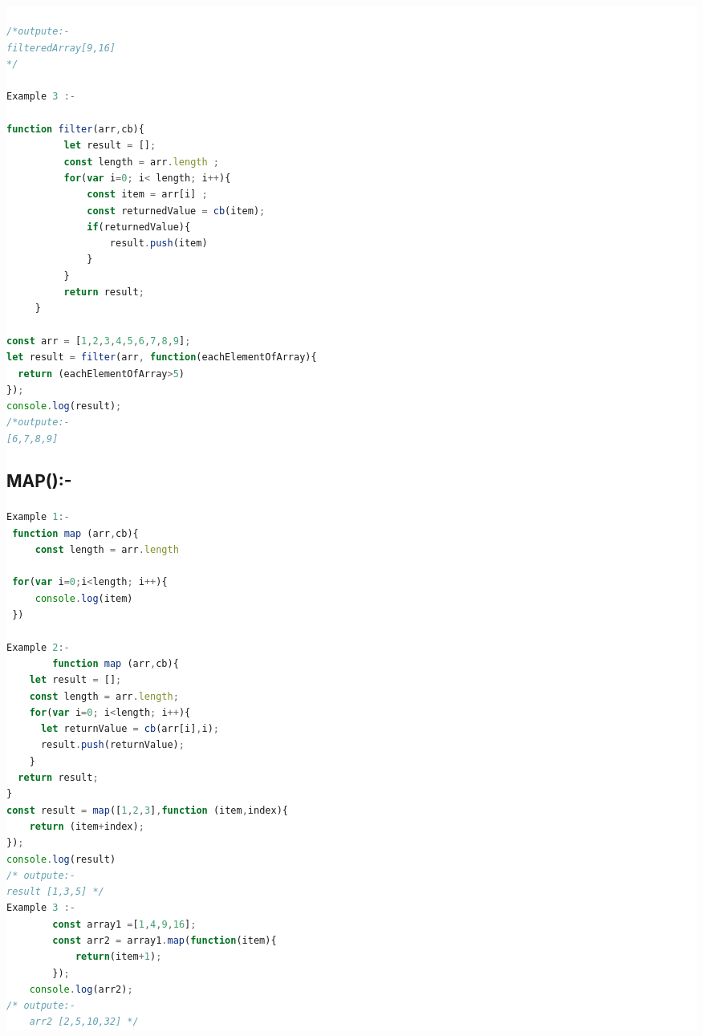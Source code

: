 ```JavaScript

/*outpute:-
filteredArray[9,16]
*/

Example 3 :-

function filter(arr,cb){
  		  let result = [];
          const length = arr.length ;
          for(var i=0; i< length; i++){
              const item = arr[i] ;
              const returnedValue = cb(item);
              if(returnedValue){
                  result.push(item)
              }
          }
          return result;
     }
   
const arr = [1,2,3,4,5,6,7,8,9];
let result = filter(arr, function(eachElementOfArray){
  return (eachElementOfArray>5)
});
console.log(result);
/*outpute:-
[6,7,8,9]
```
## MAP():-
```javaScript
Example 1:-
 function map (arr,cb){
     const length = arr.length

 for(var i=0;i<length; i++){
     console.log(item)
 })

Example 2:-
        function map (arr,cb){
    let result = [];
    const length = arr.length;
    for(var i=0; i<length; i++){
      let returnValue = cb(arr[i],i); 
      result.push(returnValue);
    }
  return result;
}
const result = map([1,2,3],function (item,index){
    return (item+index);
});
console.log(result)
/* outpute:-
result [1,3,5] */
Example 3 :- 
        const array1 =[1,4,9,16];
        const arr2 = array1.map(function(item){
            return(item+1);
        });
    console.log(arr2);
/* outpute:-
    arr2 [2,5,10,32] */
```
